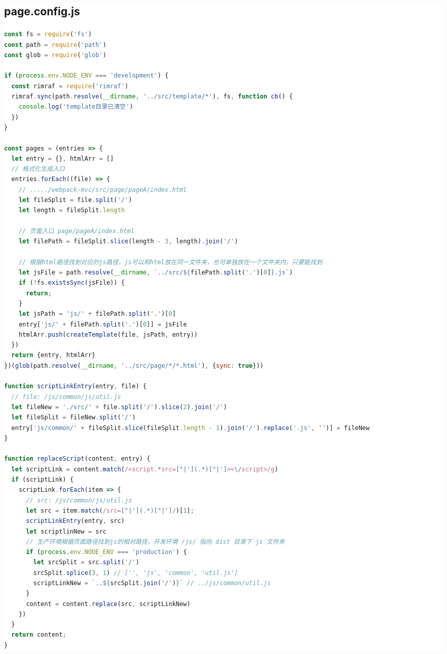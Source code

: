## page.config.js
```js
const fs = require('fs')
const path = require('path')
const glob = require('glob')

if (process.env.NODE_ENV === 'development') {
  const rimraf = require('rimraf')
  rimraf.sync(path.resolve(__dirname, '../src/template/*'), fs, function cb() {
    console.log('template目录已清空')
  })
}

const pages = (entries => {
  let entry = {}, htmlArr = []
  // 格式化生成入口
  entries.forEach((file) => {
    // ...../webpack-mvc/src/page/pageA/index.html
    let fileSplit = file.split('/')
    let length = fileSplit.length

    // 页面入口 page/pageA/index.html
    let filePath = fileSplit.slice(length - 3, length).join('/')

    // 根据html路径找到对应的js路径，js可以和html放在同一文件夹，也可单独放在一个文件夹内，只要能找到
    let jsFile = path.resolve(__dirname, `../src/${filePath.split('.')[0]}.js`)
    if (!fs.existsSync(jsFile)) {
      return;
    }
    let jsPath = 'js/' + filePath.split('.')[0]
    entry['js/' + filePath.split('.')[0]] = jsFile
    htmlArr.push(createTemplate(file, jsPath, entry))
  })
  return {entry, htmlArr}
})(glob(path.resolve(__dirname, '../src/page/*/*.html'), {sync: true}))

function scriptLinkEntry(entry, file) {
  // file: /js/common/js/util.js
  let fileNew = './src/' + file.split('/').slice(2).join('/')
  let fileSplit = fileNew.split('/')
  entry['js/common/' + fileSplit.slice(fileSplit.length - 1).join('/').replace('.js', '')] = fileNew
}

function replaceScript(content, entry) {
  let scriptLink = content.match(/<script.*src=["|'](.*)["|']><\/script>/g)
  if (scriptLink) {
    scriptLink.forEach(item => {
      // src: /js/common/js/util.js
      let src = item.match(/src=["|'](.*)["|']/)[1];
      scriptLinkEntry(entry, src)
      let scriptlinNew = src
      // 生产环境根据页面路径找到js的相对路径，开发环境 /js/ 指向 dist 目录下 js 文件夹
      if (process.env.NODE_ENV === 'production') {
        let srcSplit = src.split('/')
        srcSplit.splice(3, 1) // ['', 'js', 'common', 'util.js']
        scriptLinkNew = `..${srcSplit.join('/')}` // ../js/common/util.js
      }
      content = content.replace(src, scriptLinkNew) 
    })
  }
  return content;
}
```